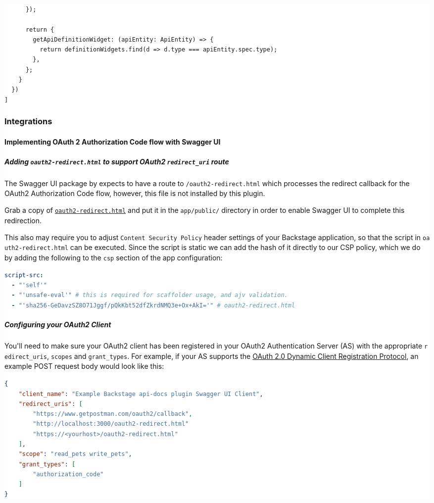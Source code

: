 ```tsx
      });

      return {
        getApiDefinitionWidget: (apiEntity: ApiEntity) => {
          return definitionWidgets.find(d => d.type === apiEntity.spec.type);
        },
      };
    }
  })
]
```

### Integrations

#### Implementing OAuth 2 Authorization Code flow with Swagger UI

##### Adding `oauth2-redirect.html` to support OAuth2 `redirect_uri` route

The Swagger UI package by expects to have a route to `/oauth2-redirect.html` which processes
the redirect callback for the OAuth2 Authorization Code flow, however, this file is not installed
by this plugin.

Grab a copy of [`oauth2-redirect.html`](https://github.com/swagger-api/swagger-ui/blob/master/dist/oauth2-redirect.html)
and put it in the `app/public/` directory in order to enable Swagger UI to complete this redirection.

This also may require you to adjust `Content Security Policy` header settings of your Backstage application, so that the script in `oauth2-redirect.html` can be executed. Since the script is static we can add the hash of it directly to our CSP policy, which we do by adding the following to the `csp` section of the app configuration:

```yaml
script-src:
  - "'self'"
  - "'unsafe-eval'" # this is required for scaffolder usage, and ajv validation.
  - "'sha256-GeDavzSZ8O71Jggf/pQkKbt52dfZkrdNMQ3e+Ox+AkI='" # oauth2-redirect.html
```

##### Configuring your OAuth2 Client

You'll need to make sure your OAuth2 client has been registered in your OAuth2 Authentication Server (AS)
with the appropriate `redirect_uris`, `scopes` and `grant_types`. For example, if your AS supports
the [OAuth 2.0 Dynamic Client Registration Protocol](https://tools.ietf.org/html/rfc7591), an example
POST request body would look like this:

```json
{
    "client_name": "Example Backstage api-docs plugin Swagger UI Client",
    "redirect_uris": [
        "https://www.getpostman.com/oauth2/callback",
        "http://localhost:3000/oauth2-redirect.html"
        "https://<yourhost>/oauth2-redirect.html"
    ],
    "scope": "read_pets write_pets",
    "grant_types": [
        "authorization_code"
    ]
}
```
